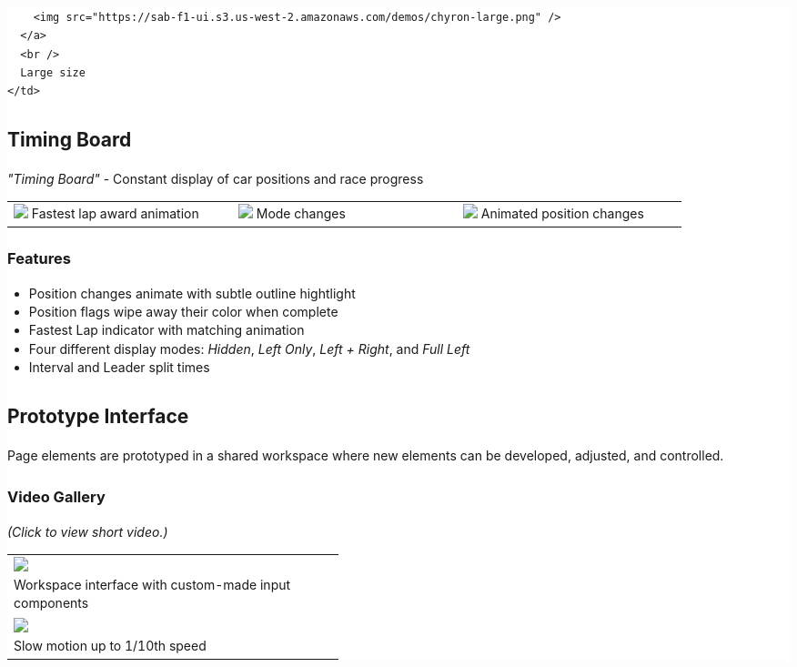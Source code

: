         <img src="https://sab-f1-ui.s3.us-west-2.amazonaws.com/demos/chyron-large.png" />
      </a>
      <br />
      Large size
    </td>
  </tr>
</table>

## Timing Board
*"Timing Board"* - Constant display of car positions and race progress
<table>
  <tr>
    <td style="width:233px">
      <img src="https://sab-f1-ui.s3.us-west-2.amazonaws.com/demos/timing1.webp" />
      Fastest lap award animation
    </td>
    <td style="width:233px">
      <img src="https://sab-f1-ui.s3.us-west-2.amazonaws.com/demos/timing2.webp" />
      Mode changes
    </td>
    <td style="width:233px">
      <img src="https://sab-f1-ui.s3.us-west-2.amazonaws.com/demos/timing3.webp" />
      Animated position changes
    </td>
  </tr>
</table>

### Features
* Position changes animate with subtle outline hightlight
* Position flags wipe away their color when complete
* Fastest Lap indicator with matching animation
* Four different display modes: *Hidden*, *Left Only*, *Left + Right*, and *Full Left*
* Interval and Leader split times

## Prototype Interface
Page elements are prototyped in a shared workspace where new elements can be developed, adjusted, and controlled.

### Video Gallery
*(Click to view short video.)*
<table>
  <tr>
    <td colspan=2>
      <a href="https://sab-f1-ui.s3.us-west-2.amazonaws.com/demos/002.mp4">
        <img src="https://sab-f1-ui.s3.us-west-2.amazonaws.com/demos/002.png" />
      </a>
      <br />
      Workspace interface with custom-made input components
    </td>
  </tr>
  <tr>
    <td style="width:350px">
      <a href="https://sab-f1-ui.s3.us-west-2.amazonaws.com/demos/003.mp4">
        <img src="https://sab-f1-ui.s3.us-west-2.amazonaws.com/demos/003.png" />
      </a>
      <br />
      Slow motion up to 1/10th speed
    </td>
